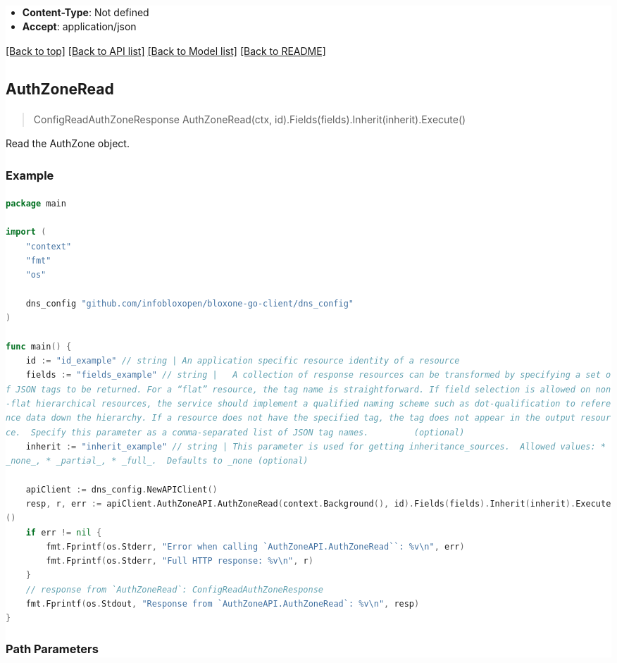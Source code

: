 - **Content-Type**: Not defined
- **Accept**: application/json

[[Back to top]](#) [[Back to API list]](../README.md#documentation-for-api-endpoints)
[[Back to Model list]](../README.md#documentation-for-models)
[[Back to README]](../README.md)


## AuthZoneRead

> ConfigReadAuthZoneResponse AuthZoneRead(ctx, id).Fields(fields).Inherit(inherit).Execute()

Read the AuthZone object.



### Example

```go
package main

import (
	"context"
	"fmt"
	"os"

	dns_config "github.com/infobloxopen/bloxone-go-client/dns_config"
)

func main() {
	id := "id_example" // string | An application specific resource identity of a resource
	fields := "fields_example" // string |   A collection of response resources can be transformed by specifying a set of JSON tags to be returned. For a “flat” resource, the tag name is straightforward. If field selection is allowed on non-flat hierarchical resources, the service should implement a qualified naming scheme such as dot-qualification to reference data down the hierarchy. If a resource does not have the specified tag, the tag does not appear in the output resource.  Specify this parameter as a comma-separated list of JSON tag names.         (optional)
	inherit := "inherit_example" // string | This parameter is used for getting inheritance_sources.  Allowed values: * _none_, * _partial_, * _full_.  Defaults to _none (optional)

	apiClient := dns_config.NewAPIClient()
	resp, r, err := apiClient.AuthZoneAPI.AuthZoneRead(context.Background(), id).Fields(fields).Inherit(inherit).Execute()
	if err != nil {
		fmt.Fprintf(os.Stderr, "Error when calling `AuthZoneAPI.AuthZoneRead``: %v\n", err)
		fmt.Fprintf(os.Stderr, "Full HTTP response: %v\n", r)
	}
	// response from `AuthZoneRead`: ConfigReadAuthZoneResponse
	fmt.Fprintf(os.Stdout, "Response from `AuthZoneAPI.AuthZoneRead`: %v\n", resp)
}
```

### Path Parameters

